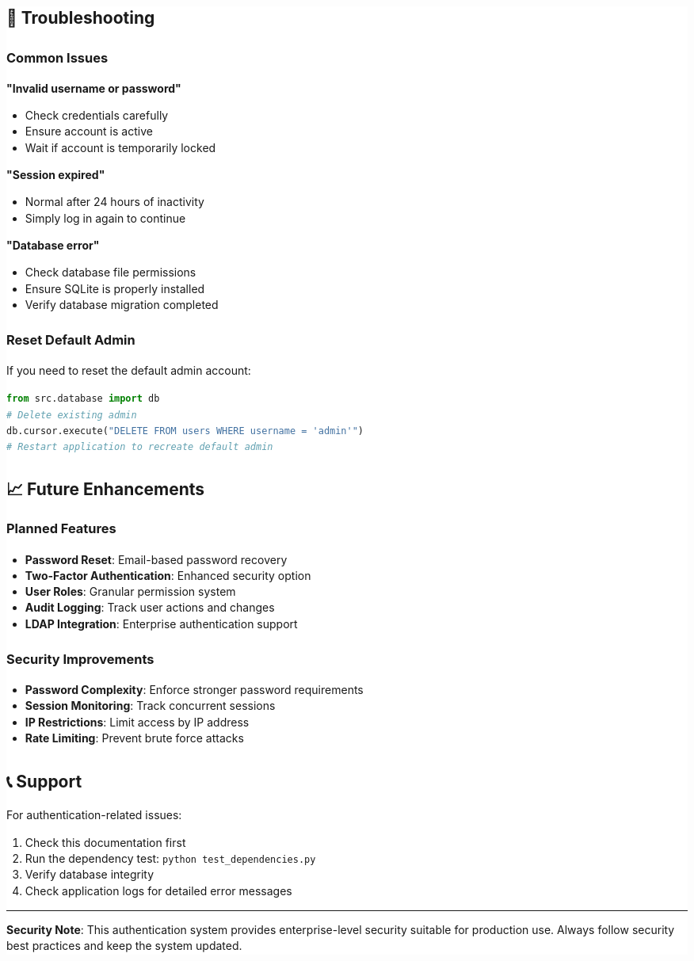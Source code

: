 ## 🚨 Troubleshooting

### Common Issues

**"Invalid username or password"**
- Check credentials carefully
- Ensure account is active
- Wait if account is temporarily locked

**"Session expired"**
- Normal after 24 hours of inactivity
- Simply log in again to continue

**"Database error"**
- Check database file permissions
- Ensure SQLite is properly installed
- Verify database migration completed

### Reset Default Admin
If you need to reset the default admin account:

```python
from src.database import db
# Delete existing admin
db.cursor.execute("DELETE FROM users WHERE username = 'admin'")
# Restart application to recreate default admin
```

## 📈 Future Enhancements

### Planned Features
- **Password Reset**: Email-based password recovery
- **Two-Factor Authentication**: Enhanced security option
- **User Roles**: Granular permission system
- **Audit Logging**: Track user actions and changes
- **LDAP Integration**: Enterprise authentication support

### Security Improvements
- **Password Complexity**: Enforce stronger password requirements
- **Session Monitoring**: Track concurrent sessions
- **IP Restrictions**: Limit access by IP address
- **Rate Limiting**: Prevent brute force attacks

## 📞 Support

For authentication-related issues:
1. Check this documentation first
2. Run the dependency test: `python test_dependencies.py`
3. Verify database integrity
4. Check application logs for detailed error messages

---

**Security Note**: This authentication system provides enterprise-level security suitable for production use. Always follow security best practices and keep the system updated.
